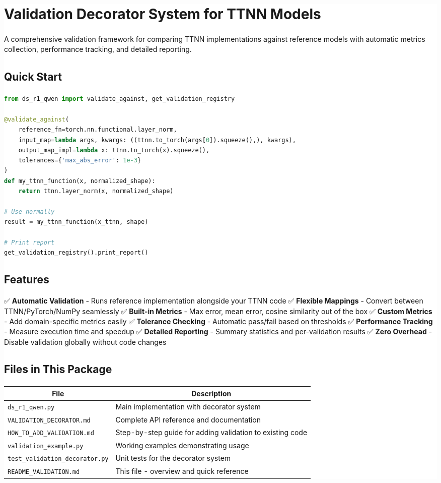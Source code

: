 # Validation Decorator System for TTNN Models

A comprehensive validation framework for comparing TTNN implementations against reference models with automatic metrics collection, performance tracking, and detailed reporting.

## Quick Start

```python
from ds_r1_qwen import validate_against, get_validation_registry

@validate_against(
    reference_fn=torch.nn.functional.layer_norm,
    input_map=lambda args, kwargs: ((ttnn.to_torch(args[0]).squeeze(),), kwargs),
    output_map_impl=lambda x: ttnn.to_torch(x).squeeze(),
    tolerances={'max_abs_error': 1e-3}
)
def my_ttnn_function(x, normalized_shape):
    return ttnn.layer_norm(x, normalized_shape)

# Use normally
result = my_ttnn_function(x_ttnn, shape)

# Print report
get_validation_registry().print_report()
```

## Features

✅ **Automatic Validation** - Runs reference implementation alongside your TTNN code
✅ **Flexible Mappings** - Convert between TTNN/PyTorch/NumPy seamlessly
✅ **Built-in Metrics** - Max error, mean error, cosine similarity out of the box
✅ **Custom Metrics** - Add domain-specific metrics easily
✅ **Tolerance Checking** - Automatic pass/fail based on thresholds
✅ **Performance Tracking** - Measure execution time and speedup
✅ **Detailed Reporting** - Summary statistics and per-validation results
✅ **Zero Overhead** - Disable validation globally without code changes

## Files in This Package

| File | Description |
|------|-------------|
| `ds_r1_qwen.py` | Main implementation with decorator system |
| `VALIDATION_DECORATOR.md` | Complete API reference and documentation |
| `HOW_TO_ADD_VALIDATION.md` | Step-by-step guide for adding validation to existing code |
| `validation_example.py` | Working examples demonstrating usage |
| `test_validation_decorator.py` | Unit tests for the decorator system |
| `README_VALIDATION.md` | This file - overview and quick reference |
